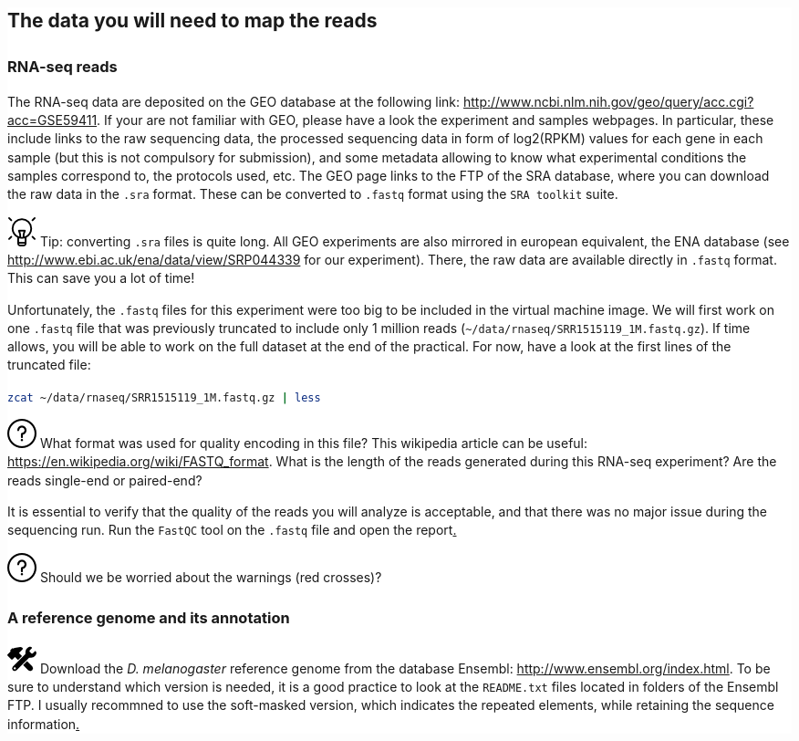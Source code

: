 ## The data you will need to map the reads

### RNA-seq reads
The RNA-seq data are deposited on the GEO database at the following link: <http://www.ncbi.nlm.nih.gov/geo/query/acc.cgi?acc=GSE59411>. If your are not familiar with GEO, please have a look the experiment and samples webpages. In particular, these include links to the raw sequencing data, the processed sequencing data in form of log2(RPKM) values for each gene in each sample (but this is not compulsory for submission), and some metadata allowing to know what experimental conditions the samples correspond to, the protocols used, etc. The GEO page links to the FTP of the SRA database, where you can download the raw data in the `.sra` format. These can be converted to `.fastq` format using the `SRA toolkit` suite.

![Tip](elemental-tip.png)
Tip: converting `.sra` files is quite long. All GEO experiments are also mirrored in european equivalent, the ENA database (see <http://www.ebi.ac.uk/ena/data/view/SRP044339> for our experiment). There, the raw data are available directly in `.fastq` format. This can save you a lot of time!

Unfortunately, the `.fastq` files for this experiment were too big to be included in the virtual machine image. We will first work on one `.fastq` file that was previously truncated to include only 1 million reads (`~/data/rnaseq/SRR1515119_1M.fastq.gz`). If time allows, you will be able to work on the full dataset at the end of the practical. For now, have a look at the first lines of the truncated file:
```sh
zcat ~/data/rnaseq/SRR1515119_1M.fastq.gz | less
```
![Question](round-help-button.png)
What format was used for quality encoding in this file? This wikipedia article can be useful: <https://en.wikipedia.org/wiki/FASTQ_format>. What is the length of the reads generated during this RNA-seq experiment? Are the reads single-end or paired-end?



It is essential to verify that the quality of the reads you will analyze is acceptable, and that there was no major issue during the sequencing run. Run the `FastQC` tool on the `.fastq` file and open the report[.](<file:///home/user/data/rnaseq/FASTQC/SRR1515119_fastqc.html>)

![Question](round-help-button.png)
Should we be worried about the warnings (red crosses)?

### A reference genome and its annotation
![To do](wrench-and-hammer.png)
Download the *D. melanogaster* reference genome from the database Ensembl: <http://www.ensembl.org/index.html>. To be sure to understand which version is needed, it is a good practice to look at the `README.txt` files located in folders of the Ensembl FTP. I usually recommned to use the soft-masked version, which indicates the repeated elements, while retaining the sequence information[.](https://github.com/wurmlab/genomicscourse/blob/master/2016-SIB/data/rnaseq/Drosophila_melanogaster.BDGP6.dna_sm.toplevel.fa.gz)
